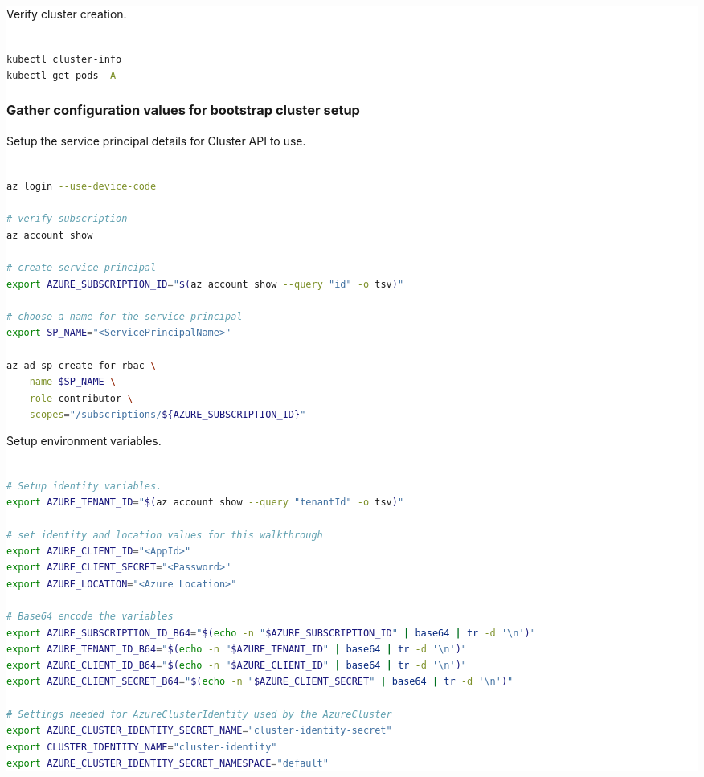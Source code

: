 Verify cluster creation.

```bash

kubectl cluster-info
kubectl get pods -A

```

### Gather configuration values for bootstrap cluster setup

Setup the service principal details for Cluster API to use.

```bash

az login --use-device-code

# verify subscription
az account show

# create service principal
export AZURE_SUBSCRIPTION_ID="$(az account show --query "id" -o tsv)"

# choose a name for the service principal
export SP_NAME="<ServicePrincipalName>"

az ad sp create-for-rbac \
  --name $SP_NAME \
  --role contributor \
  --scopes="/subscriptions/${AZURE_SUBSCRIPTION_ID}"

```

Setup environment variables.

```bash

# Setup identity variables.
export AZURE_TENANT_ID="$(az account show --query "tenantId" -o tsv)"

# set identity and location values for this walkthrough
export AZURE_CLIENT_ID="<AppId>"
export AZURE_CLIENT_SECRET="<Password>"
export AZURE_LOCATION="<Azure Location>"

# Base64 encode the variables
export AZURE_SUBSCRIPTION_ID_B64="$(echo -n "$AZURE_SUBSCRIPTION_ID" | base64 | tr -d '\n')"
export AZURE_TENANT_ID_B64="$(echo -n "$AZURE_TENANT_ID" | base64 | tr -d '\n')"
export AZURE_CLIENT_ID_B64="$(echo -n "$AZURE_CLIENT_ID" | base64 | tr -d '\n')"
export AZURE_CLIENT_SECRET_B64="$(echo -n "$AZURE_CLIENT_SECRET" | base64 | tr -d '\n')"

# Settings needed for AzureClusterIdentity used by the AzureCluster
export AZURE_CLUSTER_IDENTITY_SECRET_NAME="cluster-identity-secret"
export CLUSTER_IDENTITY_NAME="cluster-identity"
export AZURE_CLUSTER_IDENTITY_SECRET_NAMESPACE="default"

```
